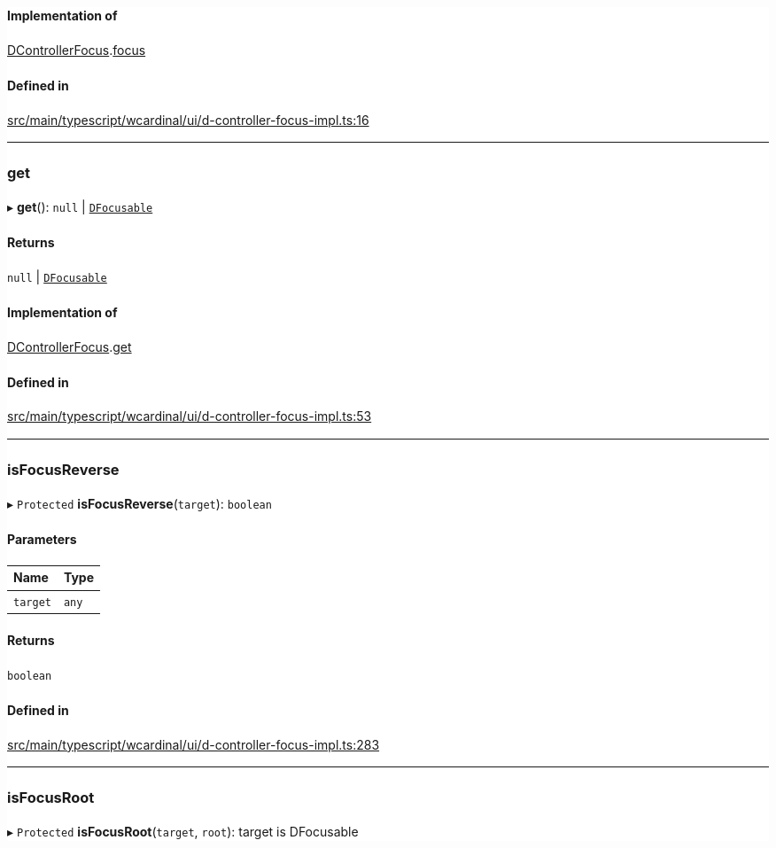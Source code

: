 #### Implementation of

[DControllerFocus](../interfaces/DControllerFocus.md).[focus](../interfaces/DControllerFocus.md#focus)

#### Defined in

[src/main/typescript/wcardinal/ui/d-controller-focus-impl.ts:16](https://github.com/winter-cardinal/winter-cardinal-ui/blob/v0.227.0/src/main/typescript/wcardinal/ui/d-controller-focus-impl.ts#L16)

___

### get

▸ **get**(): ``null`` \| [`DFocusable`](../interfaces/DFocusable.md)

#### Returns

``null`` \| [`DFocusable`](../interfaces/DFocusable.md)

#### Implementation of

[DControllerFocus](../interfaces/DControllerFocus.md).[get](../interfaces/DControllerFocus.md#get)

#### Defined in

[src/main/typescript/wcardinal/ui/d-controller-focus-impl.ts:53](https://github.com/winter-cardinal/winter-cardinal-ui/blob/v0.227.0/src/main/typescript/wcardinal/ui/d-controller-focus-impl.ts#L53)

___

### isFocusReverse

▸ `Protected` **isFocusReverse**(`target`): `boolean`

#### Parameters

| Name | Type |
| :------ | :------ |
| `target` | `any` |

#### Returns

`boolean`

#### Defined in

[src/main/typescript/wcardinal/ui/d-controller-focus-impl.ts:283](https://github.com/winter-cardinal/winter-cardinal-ui/blob/v0.227.0/src/main/typescript/wcardinal/ui/d-controller-focus-impl.ts#L283)

___

### isFocusRoot

▸ `Protected` **isFocusRoot**(`target`, `root`): target is DFocusable
